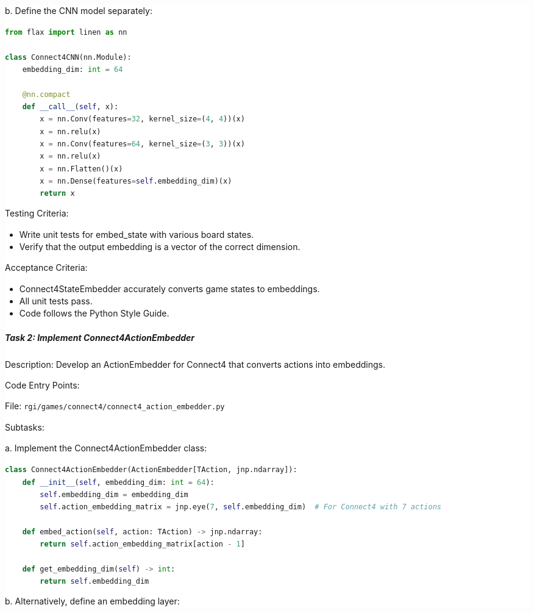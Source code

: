 b. Define the CNN model separately:

```python
from flax import linen as nn

class Connect4CNN(nn.Module):
    embedding_dim: int = 64

    @nn.compact
    def __call__(self, x):
        x = nn.Conv(features=32, kernel_size=(4, 4))(x)
        x = nn.relu(x)
        x = nn.Conv(features=64, kernel_size=(3, 3))(x)
        x = nn.relu(x)
        x = nn.Flatten()(x)
        x = nn.Dense(features=self.embedding_dim)(x)
        return x
```

Testing Criteria:

- Write unit tests for embed_state with various board states.
- Verify that the output embedding is a vector of the correct dimension.

Acceptance Criteria:

- Connect4StateEmbedder accurately converts game states to embeddings.
- All unit tests pass.
- Code follows the Python Style Guide.

##### Task 2: Implement Connect4ActionEmbedder

Description: Develop an ActionEmbedder for Connect4 that converts actions into embeddings.

Code Entry Points:

File: `rgi/games/connect4/connect4_action_embedder.py`

Subtasks:

a. Implement the Connect4ActionEmbedder class:

```python
class Connect4ActionEmbedder(ActionEmbedder[TAction, jnp.ndarray]):
    def __init__(self, embedding_dim: int = 64):
        self.embedding_dim = embedding_dim
        self.action_embedding_matrix = jnp.eye(7, self.embedding_dim)  # For Connect4 with 7 actions

    def embed_action(self, action: TAction) -> jnp.ndarray:
        return self.action_embedding_matrix[action - 1]

    def get_embedding_dim(self) -> int:
        return self.embedding_dim
```

b. Alternatively, define an embedding layer:
